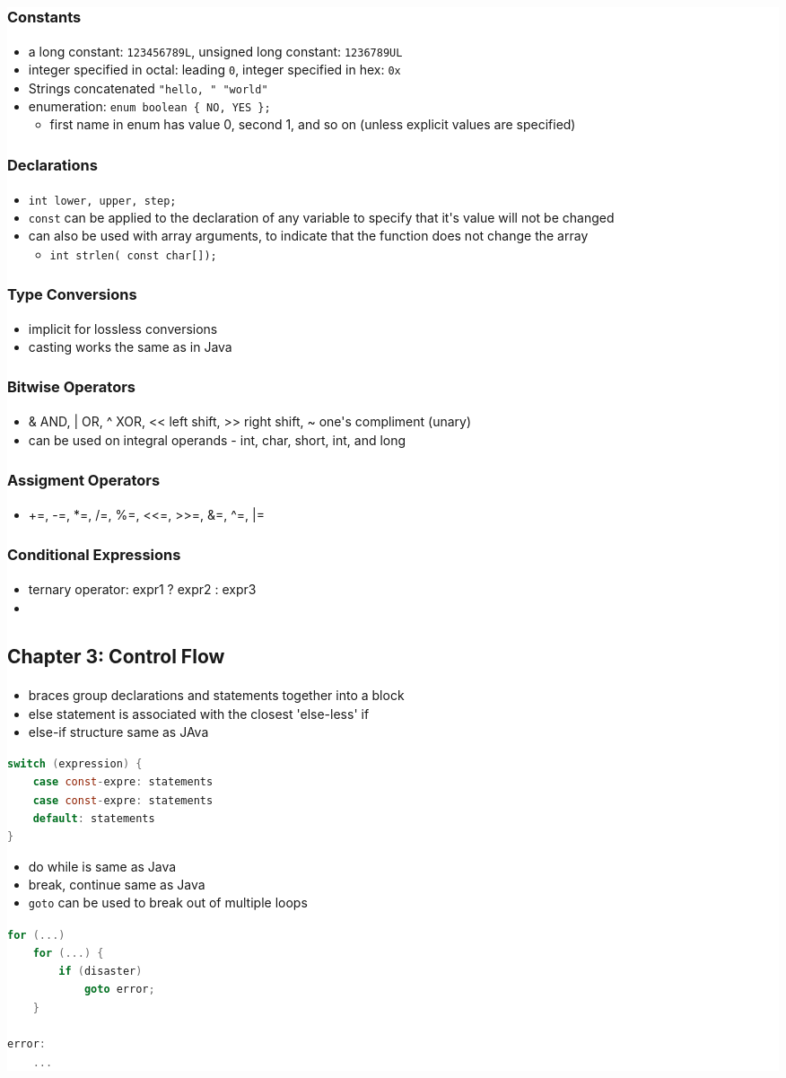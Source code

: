 ### Constants
* a long constant: `123456789L`, unsigned long constant: `1236789UL`
* integer specified in octal: leading `0`, integer specified in hex: `0x`
* Strings concatenated `"hello, " "world"`
* enumeration: `enum boolean { NO, YES };`
    * first name in enum has value 0, second 1, and so on (unless explicit values are specified)

### Declarations
* `int lower, upper, step;`
* `const` can be applied to the declaration of any variable to specify that it's value will not be changed
* can also be used with array arguments, to indicate that the function does not change the array
     * `int strlen( const char[]);`

### Type Conversions
* implicit for lossless conversions
* casting works the same as in Java

### Bitwise Operators
* & AND, | OR, ^ XOR, << left shift, >> right shift, ~ one's compliment (unary)
* can be used on integral operands - int, char, short, int, and long

### Assigment Operators
* +=, -=, *=, /=, %=, <<=, >>=, &=, ^=, |=

### Conditional Expressions
* ternary operator: expr1 ? expr2 : expr3
*

## Chapter 3: Control Flow 
* braces group declarations and statements together into a block
* else statement is associated with the closest 'else-less' if
* else-if structure same as JAva
```c
switch (expression) {
    case const-expre: statements
    case const-expre: statements
    default: statements
}
```
* do while is same as Java
* break, continue same as Java
* `goto` can be used to break out of multiple loops
```c 
for (...)
    for (...) { 
        if (disaster)
            goto error;
    }

error: 
    ...
```
